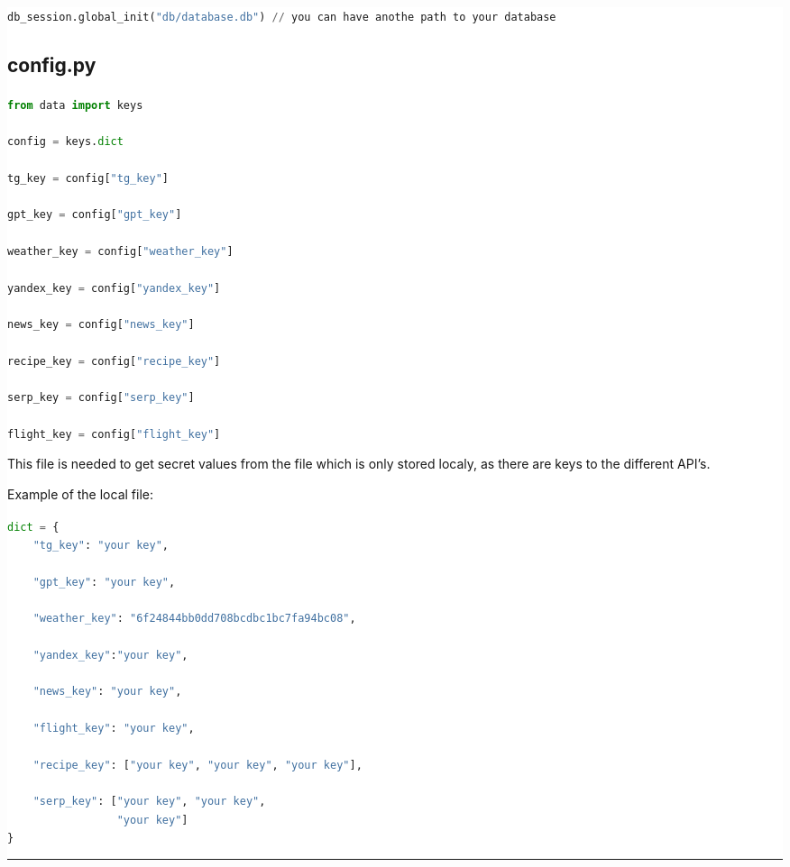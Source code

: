 ```python
db_session.global_init("db/database.db") // you can have anothe path to your database
```

## config.py

```python
from data import keys

config = keys.dict

tg_key = config["tg_key"]

gpt_key = config["gpt_key"]

weather_key = config["weather_key"]

yandex_key = config["yandex_key"]

news_key = config["news_key"]

recipe_key = config["recipe_key"]

serp_key = config["serp_key"]

flight_key = config["flight_key"]
```

This file is needed to get secret values from the file which is only stored localy, as there are keys to the different API’s.

Example of the local file:

```python
dict = {
    "tg_key": "your key",

    "gpt_key": "your key",

    "weather_key": "6f24844bb0dd708bcdbc1bc7fa94bc08",

    "yandex_key":"your key",

    "news_key": "your key",

    "flight_key": "your key",

    "recipe_key": ["your key", "your key", "your key"],

    "serp_key": ["your key", "your key",
                 "your key"]
}
```

---